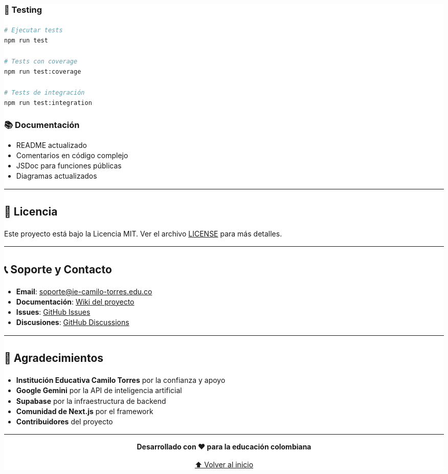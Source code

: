 ### 🧪 Testing

```bash
# Ejecutar tests
npm run test

# Tests con coverage
npm run test:coverage

# Tests de integración
npm run test:integration
```

### 📚 Documentación

- README actualizado
- Comentarios en código complejo
- JSDoc para funciones públicas
- Diagramas actualizados

---

## 📄 Licencia

Este proyecto está bajo la Licencia MIT. Ver el archivo [LICENSE](LICENSE) para más detalles.

---

## 📞 Soporte y Contacto

- **Email**: soporte@ie-camilo-torres.edu.co
- **Documentación**: [Wiki del proyecto](https://github.com/tu-usuario/tutor-agente-ia/wiki)
- **Issues**: [GitHub Issues](https://github.com/tu-usuario/tutor-agente-ia/issues)
- **Discusiones**: [GitHub Discussions](https://github.com/tu-usuario/tutor-agente-ia/discussions)

---

## 🙏 Agradecimientos

- **Institución Educativa Camilo Torres** por la confianza y apoyo
- **Google Gemini** por la API de inteligencia artificial
- **Supabase** por la infraestructura de backend
- **Comunidad de Next.js** por el framework
- **Contribuidores** del proyecto

---

<div align="center">

**Desarrollado con ❤️ para la educación colombiana**

[⬆️ Volver al inicio](#-planeador-didáctico-inteligente---ie-camilo-torres)

</div>


